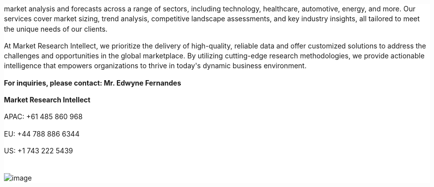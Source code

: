 market analysis and forecasts across a range of sectors, including technology, healthcare, automotive, energy, and more. Our services cover market sizing, trend analysis, competitive landscape assessments, and key industry insights, all tailored to meet the unique needs of our clients.</p><p>At Market Research Intellect, we prioritize the delivery of high-quality, reliable data and offer customized solutions to address the challenges and opportunities in the global marketplace. By utilizing cutting-edge research methodologies, we provide actionable intelligence that empowers organizations to thrive in today's dynamic business environment.</p><p><strong>For inquiries, please contact: Mr. Edwyne Fernandes</strong></p><p><strong>Market Research Intellect</strong></p><p>APAC: +61 485 860 968</p><p>EU: +44 788 886 6344</p><p>US: +1 743 222 5439</p></div><div class="article-main__content" data-test-id="publishing-text-block">&nbsp;</div>
![image](https://github.com/user-attachments/assets/6e29cb69-e85e-4e4b-93fd-2b767de7512a)
